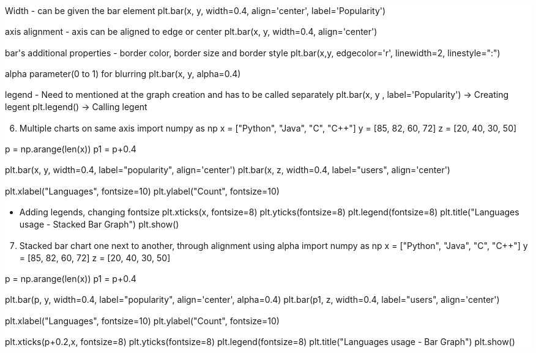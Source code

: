 Width - can be given the bar element
plt.bar(x, y, width=0.4, align='center', label='Popularity')

axis alignment    - axis can be aligned to edge or center
plt.bar(x, y, width=0.4, align='center')


bar's additional properties - border color, border size and border style
plt.bar(x,y, edgecolor='r', linewidth=2, linestyle=":")

alpha parameter(0 to 1) for blurring
plt.bar(x, y, alpha=0.4)

legend - Need to mentioned at the graph creation and has to be called separately
plt.bar(x, y , label='Popularity')  -> Creating legent
plt.legend()  -> Calling legent

6.	Multiple charts on same axis
import numpy as np
x = ["Python", "Java", "C", "C++"]
y = [85, 82, 60, 72]
z = [20, 40, 30, 50]

p = np.arange(len(x))
p1 = p+0.4

plt.bar(x, y, width=0.4, label="popularity", align='center')
plt.bar(x, z, width=0.4, label="users", align='center')


plt.xlabel("Languages", fontsize=10)
plt.ylabel("Count", fontsize=10)

* Adding legends, changing fontsize
plt.xticks(x, fontsize=8)
plt.yticks(fontsize=8)
plt.legend(fontsize=8)
plt.title("Languages usage - Stacked Bar Graph")
plt.show()
 

7.	Stacked bar chart one next to another, through alignment using alpha
import numpy as np
x = ["Python", "Java", "C", "C++"]
y = [85, 82, 60, 72]
z = [20, 40, 30, 50]

p = np.arange(len(x))
p1 = p+0.4

plt.bar(p, y, width=0.4, label="popularity", align='center', alpha=0.4)
plt.bar(p1, z, width=0.4, label="users", align='center')

plt.xlabel("Languages", fontsize=10)
plt.ylabel("Count", fontsize=10)


plt.xticks(p+0.2,x, fontsize=8)
plt.yticks(fontsize=8)
plt.legend(fontsize=8)
plt.title("Languages usage - Bar Graph")
plt.show()
 